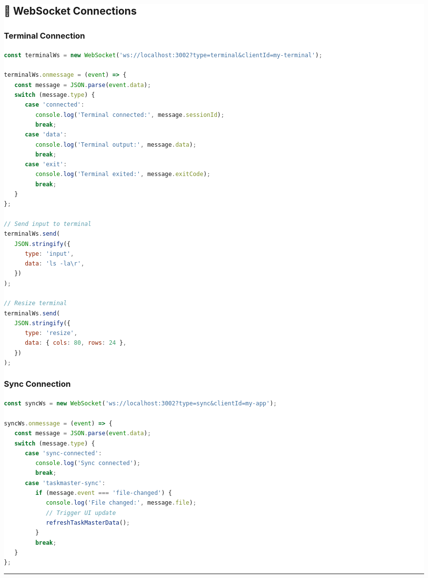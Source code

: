 
## 🔌 **WebSocket Connections**

### **Terminal Connection**

```javascript
const terminalWs = new WebSocket('ws://localhost:3002?type=terminal&clientId=my-terminal');

terminalWs.onmessage = (event) => {
   const message = JSON.parse(event.data);
   switch (message.type) {
      case 'connected':
         console.log('Terminal connected:', message.sessionId);
         break;
      case 'data':
         console.log('Terminal output:', message.data);
         break;
      case 'exit':
         console.log('Terminal exited:', message.exitCode);
         break;
   }
};

// Send input to terminal
terminalWs.send(
   JSON.stringify({
      type: 'input',
      data: 'ls -la\r',
   })
);

// Resize terminal
terminalWs.send(
   JSON.stringify({
      type: 'resize',
      data: { cols: 80, rows: 24 },
   })
);
```

### **Sync Connection**

```javascript
const syncWs = new WebSocket('ws://localhost:3002?type=sync&clientId=my-app');

syncWs.onmessage = (event) => {
   const message = JSON.parse(event.data);
   switch (message.type) {
      case 'sync-connected':
         console.log('Sync connected');
         break;
      case 'taskmaster-sync':
         if (message.event === 'file-changed') {
            console.log('File changed:', message.file);
            // Trigger UI update
            refreshTaskMasterData();
         }
         break;
   }
};
```

---